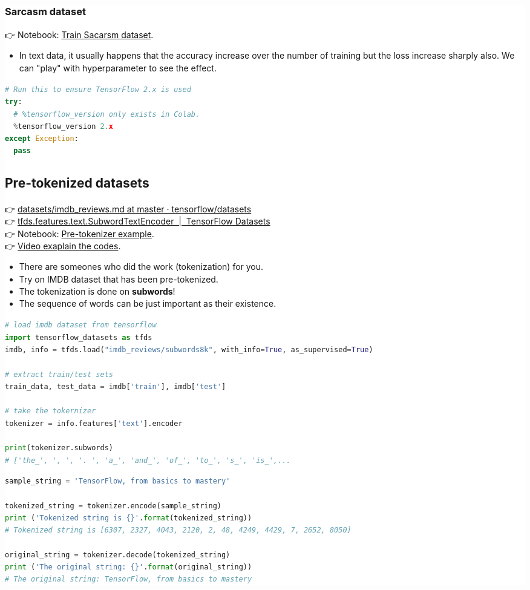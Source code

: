 ### Sarcasm dataset

👉 Notebook: [Train Sacarsm dataset](https://dinhanhthi.com/github-html?https://github.com/dinhanhthi/deeplearning.ai-courses/blob/master/TensorFlow%20in%20Practice/course-3/week-2/notebook_2_sacarsm.html). <br />


- In text data, it usually happens that the accuracy increase over the number of training but the loss increase sharply also. We can "play" with hyperparameter to see the effect.

``` python
# Run this to ensure TensorFlow 2.x is used
try:
  # %tensorflow_version only exists in Colab.
  %tensorflow_version 2.x
except Exception:
  pass
```

## Pre-tokenized datasets

👉 [datasets/imdb_reviews.md at master · tensorflow/datasets](https://github.com/tensorflow/datasets/blob/master/docs/catalog/imdb_reviews.md)<br />
👉 [tfds.features.text.SubwordTextEncoder  |  TensorFlow Datasets](https://www.tensorflow.org/datasets/api_docs/python/tfds/features/text/SubwordTextEncoder)<br />
👉 Notebook: [Pre-tokenizer example](https://dinhanhthi.com/github-html?https://github.com/dinhanhthi/deeplearning.ai-courses/blob/master/TensorFlow%20in%20Practice/course-3/week-2/notebook_3_pre-tokenizer.html). <br />
👉 [Video exaplain the codes](https://www.coursera.org/lecture/natural-language-processing-tensorflow/notebook-for-lesson-3-piQXt).

- There are someones who did the work (tokenization) for you.
- Try on IMDB dataset that has been pre-tokenized.
- The tokenization is done on **subwords**!
- The sequence of words can be just important as their existence.


``` python
# load imdb dataset from tensorflow
import tensorflow_datasets as tfds
imdb, info = tfds.load("imdb_reviews/subwords8k", with_info=True, as_supervised=True)

# extract train/test sets
train_data, test_data = imdb['train'], imdb['test']

# take the tokernizer
tokenizer = info.features['text'].encoder

print(tokenizer.subwords)
# ['the_', ', ', '. ', 'a_', 'and_', 'of_', 'to_', 's_', 'is_',...
```

``` python
sample_string = 'TensorFlow, from basics to mastery'

tokenized_string = tokenizer.encode(sample_string)
print ('Tokenized string is {}'.format(tokenized_string))
# Tokenized string is [6307, 2327, 4043, 2120, 2, 48, 4249, 4429, 7, 2652, 8050]

original_string = tokenizer.decode(tokenized_string)
print ('The original string: {}'.format(original_string))
# The original string: TensorFlow, from basics to mastery
```
